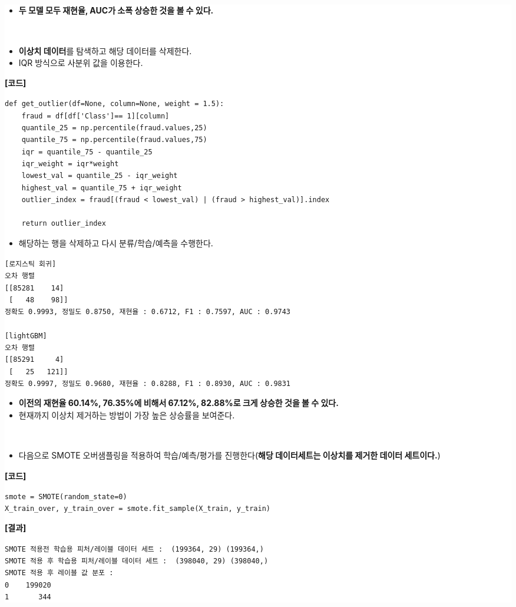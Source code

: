 * **두 모델 모두 재현율, AUC가 소폭 상승한 것을 볼 수 있다.**      

<br>

* **이상치 데이터**를 탐색하고 해당 데이터를 삭제한다.   
* IQR 방식으로 사분위 값을 이용한다.   

**[코드]**   
```
def get_outlier(df=None, column=None, weight = 1.5):
    fraud = df[df['Class']== 1][column]
    quantile_25 = np.percentile(fraud.values,25)
    quantile_75 = np.percentile(fraud.values,75)
    iqr = quantile_75 - quantile_25
    iqr_weight = iqr*weight
    lowest_val = quantile_25 - iqr_weight
    highest_val = quantile_75 + iqr_weight
    outlier_index = fraud[(fraud < lowest_val) | (fraud > highest_val)].index
    
    return outlier_index
```   

* 해당하는 행을 삭제하고 다시 분류/학습/예측을 수행한다.   

```
[로지스틱 회귀]
오차 행렬
[[85281    14]
 [   48    98]]
정확도 0.9993, 정밀도 0.8750, 재현율 : 0.6712, F1 : 0.7597, AUC : 0.9743

[lightGBM]
오차 행렬
[[85291     4]
 [   25   121]]
정확도 0.9997, 정밀도 0.9680, 재현율 : 0.8288, F1 : 0.8930, AUC : 0.9831
```   

* **이전의 재현율 60.14%, 76.35%에 비해서 67.12%, 82.88%로 크게 상승한 것을 볼 수 있다.**   
* 현재까지 이상치 제거하는 방법이 가장 높은 상승률을 보여준다.   

<br>

* 다음으로 SMOTE 오버샘플링을 적용하여 학습/예측/평가를 진행한다(**해당 데이터세트는 이상치를 제거한 데이터 세트이다.**)   

**[코드]**    
```
smote = SMOTE(random_state=0)
X_train_over, y_train_over = smote.fit_sample(X_train, y_train)
```   

**[결과]**   
```
SMOTE 적용전 학습용 피처/레이블 데이터 세트 :  (199364, 29) (199364,)
SMOTE 적용 후 학습용 피처/레이블 데이터 세트 :  (398040, 29) (398040,)
SMOTE 적용 후 레이블 값 분포 : 
0    199020
1       344
```   
